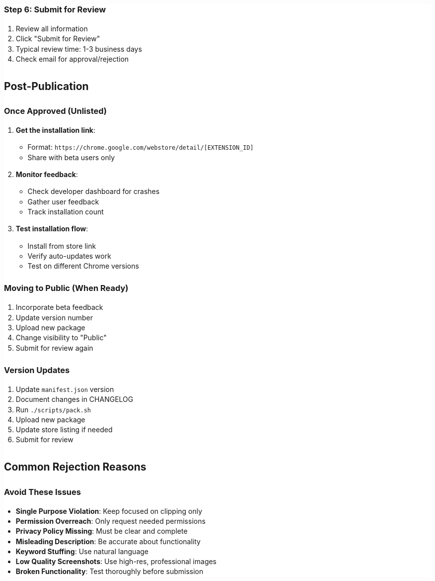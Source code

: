 ### Step 6: Submit for Review

1. Review all information
2. Click "Submit for Review"
3. Typical review time: 1-3 business days
4. Check email for approval/rejection

## Post-Publication

### Once Approved (Unlisted)

1. **Get the installation link**:
   - Format: `https://chrome.google.com/webstore/detail/[EXTENSION_ID]`
   - Share with beta users only

2. **Monitor feedback**:
   - Check developer dashboard for crashes
   - Gather user feedback
   - Track installation count

3. **Test installation flow**:
   - Install from store link
   - Verify auto-updates work
   - Test on different Chrome versions

### Moving to Public (When Ready)

1. Incorporate beta feedback
2. Update version number
3. Upload new package
4. Change visibility to "Public"
5. Submit for review again

### Version Updates

1. Update `manifest.json` version
2. Document changes in CHANGELOG
3. Run `./scripts/pack.sh`
4. Upload new package
5. Update store listing if needed
6. Submit for review

## Common Rejection Reasons

### Avoid These Issues
- **Single Purpose Violation**: Keep focused on clipping only
- **Permission Overreach**: Only request needed permissions
- **Privacy Policy Missing**: Must be clear and complete
- **Misleading Description**: Be accurate about functionality
- **Keyword Stuffing**: Use natural language
- **Low Quality Screenshots**: Use high-res, professional images
- **Broken Functionality**: Test thoroughly before submission
